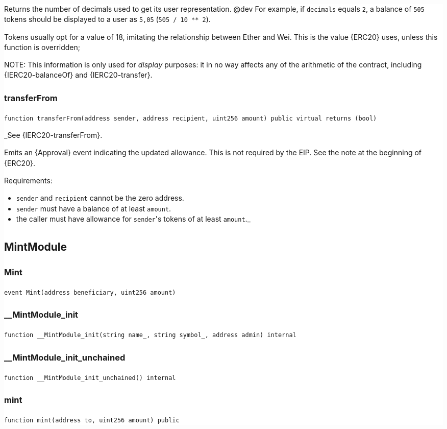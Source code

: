Returns the number of decimals used to get its user representation.
@dev
For example, if `decimals` equals `2`, a balance of `505` tokens should
be displayed to a user as `5,05` (`505 / 10 ** 2`).

Tokens usually opt for a value of 18, imitating the relationship between
Ether and Wei. This is the value {ERC20} uses, unless this function is
overridden;

NOTE: This information is only used for _display_ purposes: it in
no way affects any of the arithmetic of the contract, including
{IERC20-balanceOf} and {IERC20-transfer}.

### transferFrom

```solidity
function transferFrom(address sender, address recipient, uint256 amount) public virtual returns (bool)
```

_See {IERC20-transferFrom}.

Emits an {Approval} event indicating the updated allowance. This is not
required by the EIP. See the note at the beginning of {ERC20}.

Requirements:

- `sender` and `recipient` cannot be the zero address.
- `sender` must have a balance of at least `amount`.
- the caller must have allowance for ``sender``'s tokens of at least
`amount`._

## MintModule

### Mint

```solidity
event Mint(address beneficiary, uint256 amount)
```

### __MintModule_init

```solidity
function __MintModule_init(string name_, string symbol_, address admin) internal
```

### __MintModule_init_unchained

```solidity
function __MintModule_init_unchained() internal
```

### mint

```solidity
function mint(address to, uint256 amount) public
```
